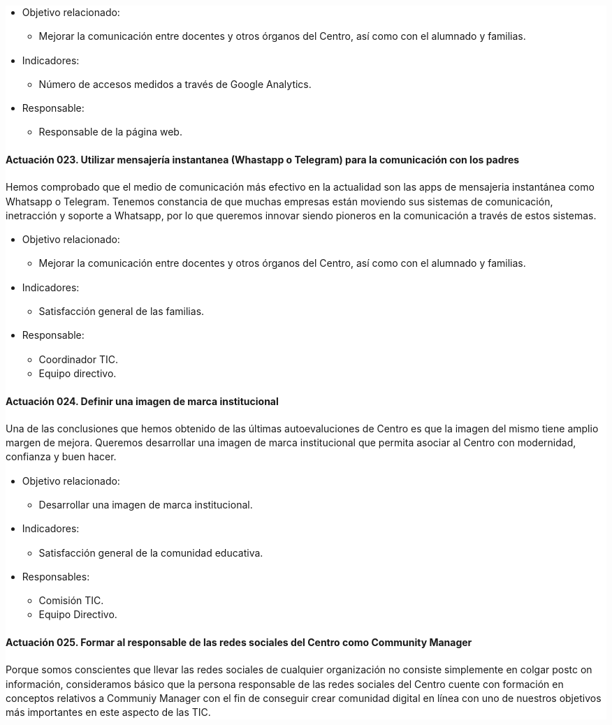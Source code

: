 - Objetivo relacionado:
  - Mejorar la comunicación entre docentes y otros órganos del Centro, así como con el alumnado y familias.

- Indicadores:
  - Número de accesos medidos a través de Google Analytics.

- Responsable:
  - Responsable de la página web.


#### Actuación 023. Utilizar mensajería instantanea (Whastapp o Telegram) para la comunicación con los padres

Hemos comprobado que el medio de comunicación más efectivo en la actualidad son las apps de mensajeria instantánea como Whatsapp o Telegram. Tenemos constancia de que muchas empresas están moviendo sus sistemas de comunicación, inetracción y soporte a Whatsapp, por lo que queremos innovar siendo pioneros en la comunicación a través de estos sistemas.

- Objetivo relacionado:
  - Mejorar la comunicación entre docentes y otros órganos del Centro, así como con el alumnado y familias.

- Indicadores:
  - Satisfacción general de las familias.

- Responsable:
  - Coordinador TIC.
  - Equipo directivo.


#### Actuación 024. Definir una imagen de marca institucional

Una de las conclusiones que hemos obtenido de las últimas autoevaluciones de Centro es que la imagen del mismo tiene amplio margen de mejora. Queremos desarrollar una imagen de marca institucional que permita asociar al Centro con modernidad, confianza y buen hacer.

- Objetivo relacionado:
  - Desarrollar una imagen de marca institucional.

- Indicadores:
  - Satisfacción general de la comunidad educativa.

- Responsables:
  - Comisión TIC.
  - Equipo Directivo.


#### Actuación 025. Formar al responsable de las redes sociales del Centro como Community Manager

Porque somos conscientes que llevar las redes sociales de cualquier organización no consiste simplemente en colgar postc on información, consideramos básico que la persona responsable de las redes sociales del Centro cuente con formación en conceptos relativos a Communiy Manager con el fin de conseguir crear comunidad digital en línea con uno de nuestros objetivos más importantes en este aspecto de las TIC.
